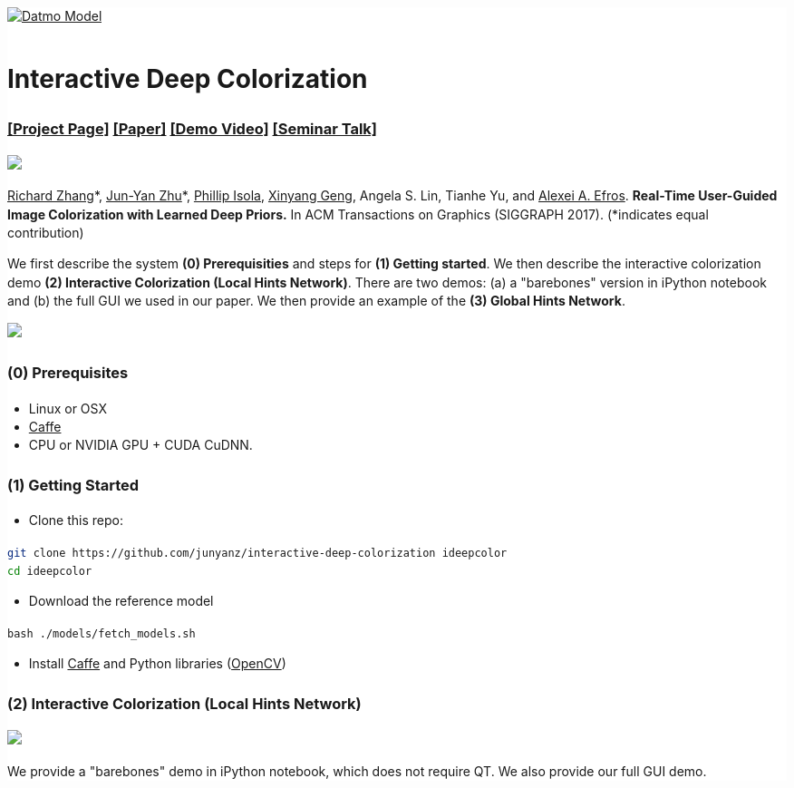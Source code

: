 [![Datmo Model](http://preview.datmo.io/anand/interactive-deep-colorization/badge.svg)](http://preview.datmo.io/anand/interactive-deep-colorization)

# Interactive Deep Colorization

### [[Project Page]](https://richzhang.github.io/ideepcolor/) [[Paper]](https://arxiv.org/abs/1705.02999) [[Demo Video]](https://youtu.be/eL5ilZgM89Q) [[Seminar Talk]](https://www.youtube.com/watch?v=FTzcFsz2xqw&feature=youtu.be&t=992)
<img src='imgs/demo.gif' width=600>


[Richard Zhang](https://richzhang.github.io/)\*, [Jun-Yan Zhu](https://people.eecs.berkeley.edu/~junyanz/)\*, [Phillip Isola](http://people.eecs.berkeley.edu/~isola/), [Xinyang Geng](http://young-geng.xyz/), Angela S. Lin, Tianhe Yu, and [Alexei A. Efros](https://people.eecs.berkeley.edu/~efros/).
**Real-Time User-Guided Image Colorization with Learned Deep Priors.**
In ACM Transactions on Graphics (SIGGRAPH 2017).
(\*indicates equal contribution)

We first describe the system <b>(0) Prerequisities</b> and steps for <b>(1) Getting started</b>. We then describe the interactive colorization demo <b>(2) Interactive Colorization (Local Hints Network)</b>. There are two demos: (a) a "barebones" version in iPython notebook and (b) the full GUI we used in our paper. We then provide an example of the <b>(3) Global Hints Network</b>.

<img src='https://richzhang.github.io/ideepcolor/index_files/imagenet_showcase_small.jpg' width=800>

### (0) Prerequisites
- Linux or OSX
- [Caffe](http://caffe.berkeleyvision.org/installation.html)
- CPU or NVIDIA GPU + CUDA CuDNN.

### (1) Getting Started
- Clone this repo:
```bash
git clone https://github.com/junyanz/interactive-deep-colorization ideepcolor
cd ideepcolor
```

- Download the reference model
```
bash ./models/fetch_models.sh
```

- Install [Caffe](http://caffe.berkeleyvision.org/installation.html) and Python libraries ([OpenCV](http://opencv.org/))

### (2) Interactive Colorization (Local Hints Network)
<img src='imgs/teaser_v3.jpg' width=800>

We provide a "barebones" demo in iPython notebook, which does not require QT. We also provide our full GUI demo.
